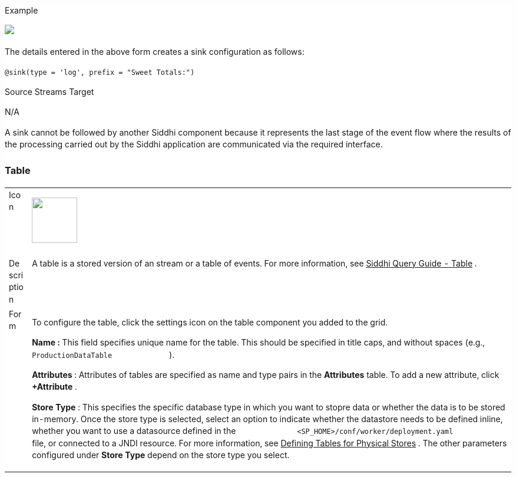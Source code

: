 <td>Example</td>
<td><div class="content-wrapper">
<p><img src="attachments/112390944/112390959.png" width="900" /></p>
<p>The details entered in the above <strong></strong> form creates a sink configuration as follows:</p>
<div class="code panel pdl" style="border-width: 1px;">
<div class="codeContent panelContent pdl">
<div class="sourceCode" id="cb1" data-syntaxhighlighter-params="brush: sql; gutter: false; theme: Confluence" data-theme="Confluence" style="brush: sql; gutter: false; theme: Confluence"><pre class="sourceCode sql"><code class="sourceCode sql"><span id="cb1-1"><a href="#cb1-1"></a><span class="ot">@sink(type = &#39;log&#39;, prefix = &quot;Sweet Totals:&quot;)</span></span></code></pre></div>
</div>
</div>
</div></td>
</tr>
<tr class="odd">
<td>Source</td>
<td>Streams</td>
</tr>
<tr class="even">
<td>Target</td>
<td><p>N/A</p>
<p>A sink cannot be followed by another Siddhi component because it represents the last stage of the event flow where the results of the processing carried out by the Siddhi application are communicated via the required interface.</p></td>
</tr>
</tbody>
</table>

### Table

<table>
<tbody>
<tr class="odd">
<td>Icon</td>
<td><div class="content-wrapper">
<p><img src="attachments/112390944/112390949.png" width="77" height="77" /></p>
</div></td>
</tr>
<tr class="even">
<td>Description</td>
<td>A table is a stored version of an stream or a table of events. For more information, see <a href="https://siddhi-io.github.io/siddhi/documentation/siddhi-4.x/query-guide-4.x/#table">Siddhi Query Guide - Table</a> .</td>
</tr>
<tr class="odd">
<td>Form</td>
<td><p>To configure the table, click the settings icon on the table component you added to the grid.</p>
<p><strong>Name</strong> <strong>:</strong> This field specifies unique name for the table. This should be specified in title caps, and without spaces (e.g., <code>              ProductionDataTable             </code> ).</p>
<p><strong>Attributes</strong> : Attributes of tables are specified as name and type pairs in the <strong>Attributes</strong> table. To add a new attribute, click <strong>+Attribute</strong> .</p>
<p><strong>Store Type</strong> : This specifies the specific database type in which you want to stopre data or whether the data is to be stored in-memory. Once the store type is selected, select an option to indicate whether the datastore needs to be defined inline, whether you want to use a datasource defined in the <code>              &lt;SP_HOME&gt;/conf/worker/deployment.yaml             </code> file, or connected to a JNDI resource. For more information, see <a href="https://docs.wso2.com/display/SP440/Defining+Tables+for+Physical+Stores">Defining Tables for Physical Stores</a> . The other parameters configured under <strong>Store Type</strong> depend on the store type you select.</p>
